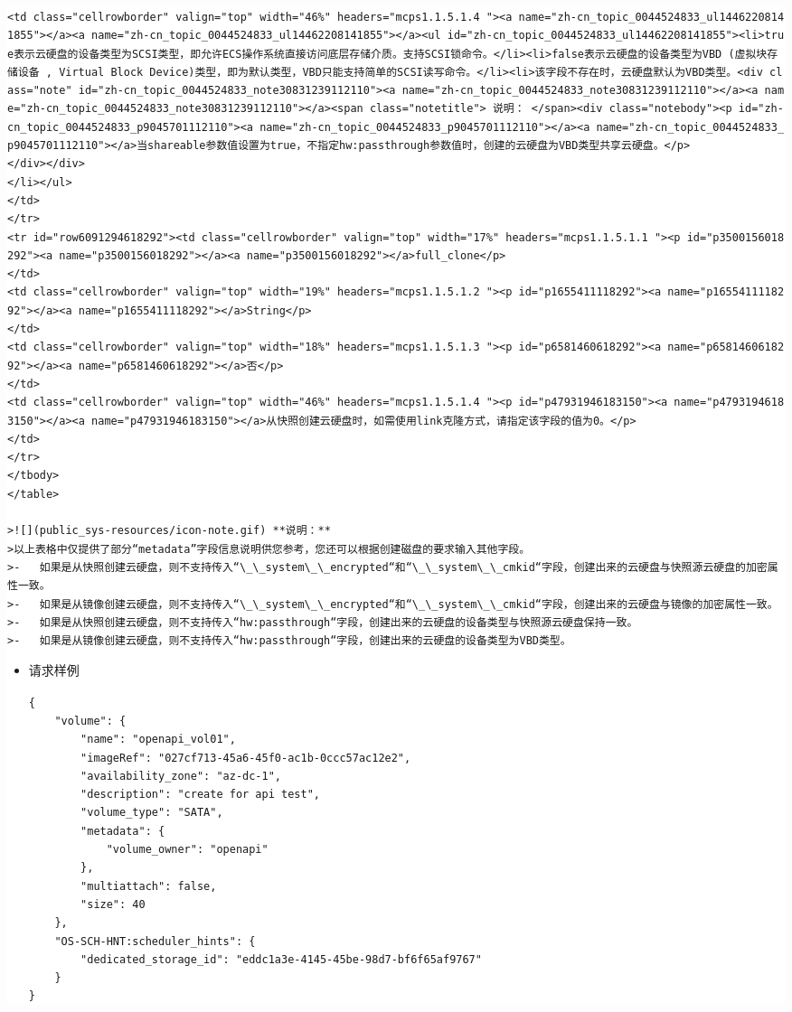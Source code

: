     <td class="cellrowborder" valign="top" width="46%" headers="mcps1.1.5.1.4 "><a name="zh-cn_topic_0044524833_ul14462208141855"></a><a name="zh-cn_topic_0044524833_ul14462208141855"></a><ul id="zh-cn_topic_0044524833_ul14462208141855"><li>true表示云硬盘的设备类型为SCSI类型，即允许ECS操作系统直接访问底层存储介质。支持SCSI锁命令。</li><li>false表示云硬盘的设备类型为VBD (虚拟块存储设备 , Virtual Block Device)类型，即为默认类型，VBD只能支持简单的SCSI读写命令。</li><li>该字段不存在时，云硬盘默认为VBD类型。<div class="note" id="zh-cn_topic_0044524833_note30831239112110"><a name="zh-cn_topic_0044524833_note30831239112110"></a><a name="zh-cn_topic_0044524833_note30831239112110"></a><span class="notetitle"> 说明： </span><div class="notebody"><p id="zh-cn_topic_0044524833_p9045701112110"><a name="zh-cn_topic_0044524833_p9045701112110"></a><a name="zh-cn_topic_0044524833_p9045701112110"></a>当shareable参数值设置为true，不指定hw:passthrough参数值时，创建的云硬盘为VBD类型共享云硬盘。</p>
    </div></div>
    </li></ul>
    </td>
    </tr>
    <tr id="row6091294618292"><td class="cellrowborder" valign="top" width="17%" headers="mcps1.1.5.1.1 "><p id="p3500156018292"><a name="p3500156018292"></a><a name="p3500156018292"></a>full_clone</p>
    </td>
    <td class="cellrowborder" valign="top" width="19%" headers="mcps1.1.5.1.2 "><p id="p1655411118292"><a name="p1655411118292"></a><a name="p1655411118292"></a>String</p>
    </td>
    <td class="cellrowborder" valign="top" width="18%" headers="mcps1.1.5.1.3 "><p id="p6581460618292"><a name="p6581460618292"></a><a name="p6581460618292"></a>否</p>
    </td>
    <td class="cellrowborder" valign="top" width="46%" headers="mcps1.1.5.1.4 "><p id="p47931946183150"><a name="p47931946183150"></a><a name="p47931946183150"></a>从快照创建云硬盘时，如需使用link克隆方式，请指定该字段的值为0。</p>
    </td>
    </tr>
    </tbody>
    </table>

    >![](public_sys-resources/icon-note.gif) **说明：**   
    >以上表格中仅提供了部分“metadata”字段信息说明供您参考，您还可以根据创建磁盘的要求输入其他字段。  
    >-   如果是从快照创建云硬盘，则不支持传入“\_\_system\_\_encrypted“和“\_\_system\_\_cmkid“字段，创建出来的云硬盘与快照源云硬盘的加密属性一致。  
    >-   如果是从镜像创建云硬盘，则不支持传入“\_\_system\_\_encrypted“和“\_\_system\_\_cmkid“字段，创建出来的云硬盘与镜像的加密属性一致。  
    >-   如果是从快照创建云硬盘，则不支持传入“hw:passthrough“字段，创建出来的云硬盘的设备类型与快照源云硬盘保持一致。  
    >-   如果是从镜像创建云硬盘，则不支持传入“hw:passthrough“字段，创建出来的云硬盘的设备类型为VBD类型。  

-   请求样例

    ```
    {
        "volume": {
            "name": "openapi_vol01", 
            "imageRef": "027cf713-45a6-45f0-ac1b-0ccc57ac12e2", 
            "availability_zone": "az-dc-1", 
            "description": "create for api test", 
            "volume_type": "SATA", 
            "metadata": {
                "volume_owner": "openapi"
            },  
            "multiattach": false, 
            "size": 40
        }, 
        "OS-SCH-HNT:scheduler_hints": {
            "dedicated_storage_id": "eddc1a3e-4145-45be-98d7-bf6f65af9767"
        }
    }
    ```
